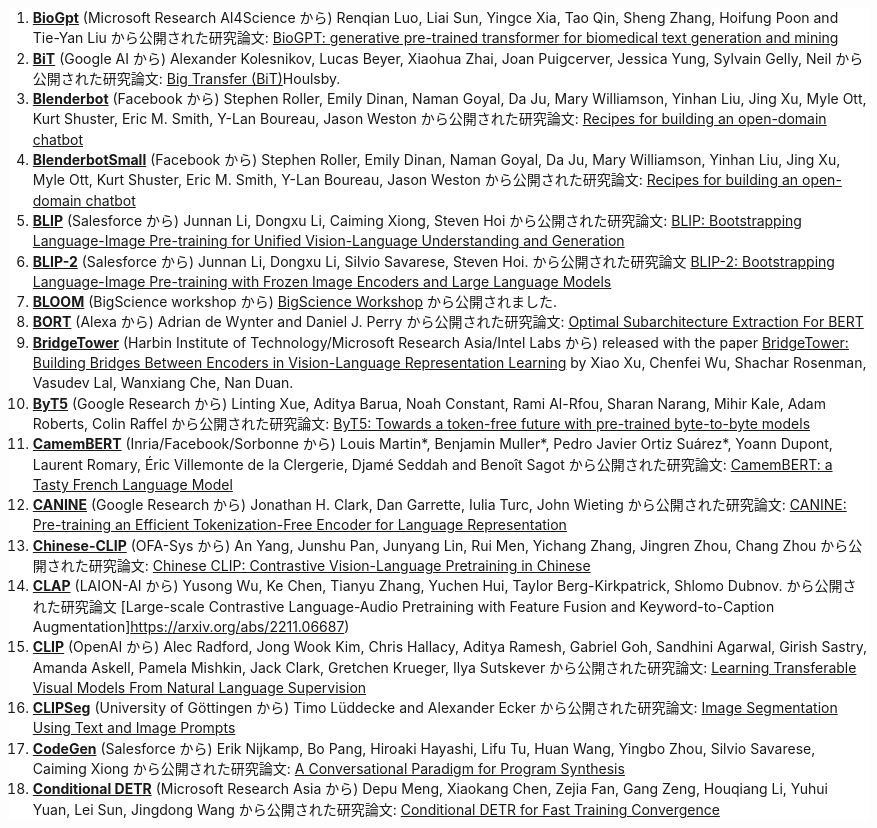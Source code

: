 1. **[BioGpt](https://huggingface.co/docs/transformers/model_doc/biogpt)** (Microsoft Research AI4Science から) Renqian Luo, Liai Sun, Yingce Xia, Tao Qin, Sheng Zhang, Hoifung Poon and Tie-Yan Liu から公開された研究論文: [BioGPT: generative pre-trained transformer for biomedical text generation and mining](https://academic.oup.com/bib/advance-article/doi/10.1093/bib/bbac409/6713511?guestAccessKey=a66d9b5d-4f83-4017-bb52-405815c907b9)
1. **[BiT](https://huggingface.co/docs/transformers/model_doc/bit)** (Google AI から) Alexander Kolesnikov, Lucas Beyer, Xiaohua Zhai, Joan Puigcerver, Jessica Yung, Sylvain Gelly, Neil から公開された研究論文: [Big Transfer (BiT)](https://arxiv.org/abs/1912.11370)Houlsby.
1. **[Blenderbot](https://huggingface.co/docs/transformers/model_doc/blenderbot)** (Facebook から) Stephen Roller, Emily Dinan, Naman Goyal, Da Ju, Mary Williamson, Yinhan Liu, Jing Xu, Myle Ott, Kurt Shuster, Eric M. Smith, Y-Lan Boureau, Jason Weston から公開された研究論文: [Recipes for building an open-domain chatbot](https://arxiv.org/abs/2004.13637)
1. **[BlenderbotSmall](https://huggingface.co/docs/transformers/model_doc/blenderbot-small)** (Facebook から) Stephen Roller, Emily Dinan, Naman Goyal, Da Ju, Mary Williamson, Yinhan Liu, Jing Xu, Myle Ott, Kurt Shuster, Eric M. Smith, Y-Lan Boureau, Jason Weston から公開された研究論文: [Recipes for building an open-domain chatbot](https://arxiv.org/abs/2004.13637)
1. **[BLIP](https://huggingface.co/docs/transformers/model_doc/blip)** (Salesforce から) Junnan Li, Dongxu Li, Caiming Xiong, Steven Hoi から公開された研究論文: [BLIP: Bootstrapping Language-Image Pre-training for Unified Vision-Language Understanding and Generation](https://arxiv.org/abs/2201.12086)
1. **[BLIP-2](https://huggingface.co/docs/transformers/model_doc/blip-2)** (Salesforce から) Junnan Li, Dongxu Li, Silvio Savarese, Steven Hoi. から公開された研究論文 [BLIP-2: Bootstrapping Language-Image Pre-training with Frozen Image Encoders and Large Language Models](https://arxiv.org/abs/2301.12597)
1. **[BLOOM](https://huggingface.co/docs/transformers/model_doc/bloom)** (BigScience workshop から) [BigScience Workshop](https://bigscience.huggingface.co/) から公開されました.
1. **[BORT](https://huggingface.co/docs/transformers/model_doc/bort)** (Alexa から) Adrian de Wynter and Daniel J. Perry から公開された研究論文: [Optimal Subarchitecture Extraction For BERT](https://arxiv.org/abs/2010.10499)
1. **[BridgeTower](https://huggingface.co/docs/transformers/model_doc/bridgetower)** (Harbin Institute of Technology/Microsoft Research Asia/Intel Labs から) released with the paper [BridgeTower: Building Bridges Between Encoders in Vision-Language Representation Learning](https://arxiv.org/abs/2206.08657) by Xiao Xu, Chenfei Wu, Shachar Rosenman, Vasudev Lal, Wanxiang Che, Nan Duan.
1. **[ByT5](https://huggingface.co/docs/transformers/model_doc/byt5)** (Google Research から) Linting Xue, Aditya Barua, Noah Constant, Rami Al-Rfou, Sharan Narang, Mihir Kale, Adam Roberts, Colin Raffel から公開された研究論文: [ByT5: Towards a token-free future with pre-trained byte-to-byte models](https://arxiv.org/abs/2105.13626)
1. **[CamemBERT](https://huggingface.co/docs/transformers/model_doc/camembert)** (Inria/Facebook/Sorbonne から) Louis Martin*, Benjamin Muller*, Pedro Javier Ortiz Suárez*, Yoann Dupont, Laurent Romary, Éric Villemonte de la Clergerie, Djamé Seddah and Benoît Sagot から公開された研究論文: [CamemBERT: a Tasty French Language Model](https://arxiv.org/abs/1911.03894)
1. **[CANINE](https://huggingface.co/docs/transformers/model_doc/canine)** (Google Research から) Jonathan H. Clark, Dan Garrette, Iulia Turc, John Wieting から公開された研究論文: [CANINE: Pre-training an Efficient Tokenization-Free Encoder for Language Representation](https://arxiv.org/abs/2103.06874)
1. **[Chinese-CLIP](https://huggingface.co/docs/transformers/model_doc/chinese_clip)** (OFA-Sys から) An Yang, Junshu Pan, Junyang Lin, Rui Men, Yichang Zhang, Jingren Zhou, Chang Zhou から公開された研究論文: [Chinese CLIP: Contrastive Vision-Language Pretraining in Chinese](https://arxiv.org/abs/2211.01335)
1. **[CLAP](https://huggingface.co/docs/transformers/model_doc/clap)** (LAION-AI から) Yusong Wu, Ke Chen, Tianyu Zhang, Yuchen Hui, Taylor Berg-Kirkpatrick, Shlomo Dubnov. から公開された研究論文 [Large-scale Contrastive Language-Audio Pretraining with Feature Fusion and Keyword-to-Caption Augmentation]https://arxiv.org/abs/2211.06687)
1. **[CLIP](https://huggingface.co/docs/transformers/model_doc/clip)** (OpenAI から) Alec Radford, Jong Wook Kim, Chris Hallacy, Aditya Ramesh, Gabriel Goh, Sandhini Agarwal, Girish Sastry, Amanda Askell, Pamela Mishkin, Jack Clark, Gretchen Krueger, Ilya Sutskever から公開された研究論文: [Learning Transferable Visual Models From Natural Language Supervision](https://arxiv.org/abs/2103.00020)
1. **[CLIPSeg](https://huggingface.co/docs/transformers/model_doc/clipseg)** (University of Göttingen から) Timo Lüddecke and Alexander Ecker から公開された研究論文: [Image Segmentation Using Text and Image Prompts](https://arxiv.org/abs/2112.10003)
1. **[CodeGen](https://huggingface.co/docs/transformers/model_doc/codegen)** (Salesforce から) Erik Nijkamp, Bo Pang, Hiroaki Hayashi, Lifu Tu, Huan Wang, Yingbo Zhou, Silvio Savarese, Caiming Xiong から公開された研究論文: [A Conversational Paradigm for Program Synthesis](https://arxiv.org/abs/2203.13474)
1. **[Conditional DETR](https://huggingface.co/docs/transformers/model_doc/conditional_detr)** (Microsoft Research Asia から) Depu Meng, Xiaokang Chen, Zejia Fan, Gang Zeng, Houqiang Li, Yuhui Yuan, Lei Sun, Jingdong Wang から公開された研究論文: [Conditional DETR for Fast Training Convergence](https://arxiv.org/abs/2108.06152)